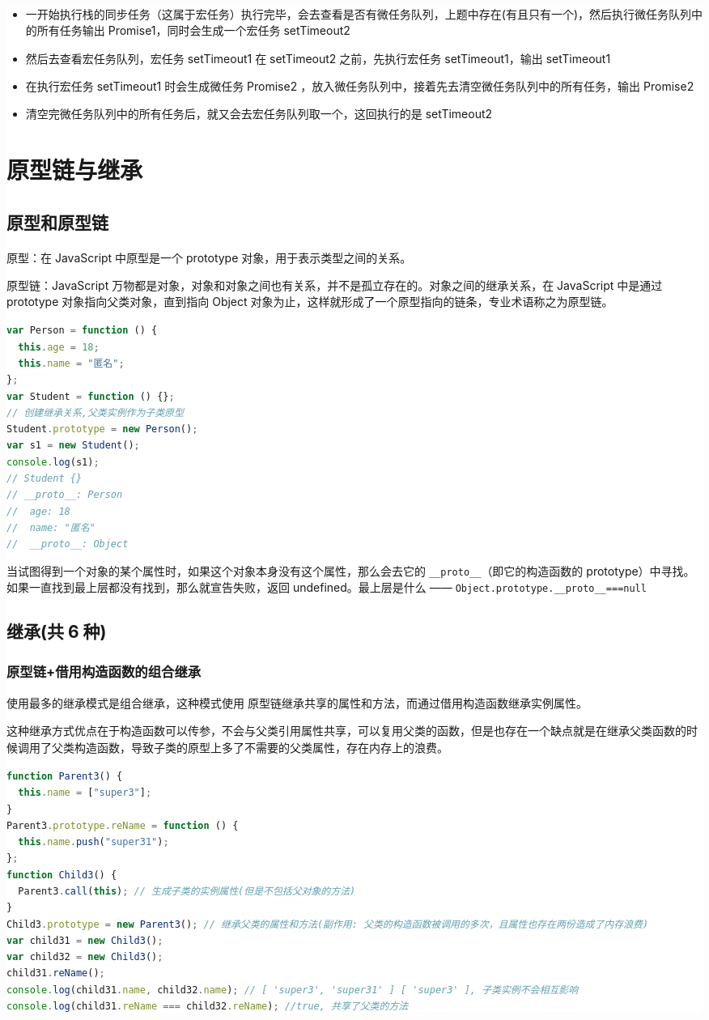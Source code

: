 ```js
```

- 一开始执行栈的同步任务（这属于宏任务）执行完毕，会去查看是否有微任务队列，上题中存在(有且只有一个)，然后执行微任务队列中的所有任务输出 Promise1，同时会生成一个宏任务 setTimeout2

- 然后去查看宏任务队列，宏任务 setTimeout1 在 setTimeout2 之前，先执行宏任务 setTimeout1，输出 setTimeout1

- 在执行宏任务 setTimeout1 时会生成微任务 Promise2 ，放入微任务队列中，接着先去清空微任务队列中的所有任务，输出 Promise2

- 清空完微任务队列中的所有任务后，就又会去宏任务队列取一个，这回执行的是 setTimeout2

# 原型链与继承

## 原型和原型链

原型：在 JavaScript 中原型是一个 prototype 对象，用于表示类型之间的关系。

原型链：JavaScript 万物都是对象，对象和对象之间也有关系，并不是孤立存在的。对象之间的继承关系，在 JavaScript 中是通过 prototype 对象指向父类对象，直到指向 Object 对象为止，这样就形成了一个原型指向的链条，专业术语称之为原型链。

```js
var Person = function () {
  this.age = 18;
  this.name = "匿名";
};
var Student = function () {};
// 创建继承关系,父类实例作为子类原型
Student.prototype = new Person();
var s1 = new Student();
console.log(s1);
// Student {}
// __proto__: Person
//  age: 18
//  name: "匿名"
//  __proto__: Object
```

当试图得到一个对象的某个属性时，如果这个对象本身没有这个属性，那么会去它的 `__proto__`（即它的构造函数的 prototype）中寻找。如果一直找到最上层都没有找到，那么就宣告失败，返回 undefined。最上层是什么 —— `Object.prototype.__proto__===null`

## 继承(共 6 种)

### 原型链+借用构造函数的组合继承

使用最多的继承模式是组合继承，这种模式使用 原型链继承共享的属性和方法，而通过借用构造函数继承实例属性。

这种继承方式优点在于构造函数可以传参，不会与父类引用属性共享，可以复用父类的函数，但是也存在一个缺点就是在继承父类函数的时候调用了父类构造函数，导致子类的原型上多了不需要的父类属性，存在内存上的浪费。

```js
function Parent3() {
  this.name = ["super3"];
}
Parent3.prototype.reName = function () {
  this.name.push("super31");
};
function Child3() {
  Parent3.call(this); // 生成子类的实例属性(但是不包括父对象的方法)
}
Child3.prototype = new Parent3(); // 继承父类的属性和方法(副作用: 父类的构造函数被调用的多次，且属性也存在两份造成了内存浪费)
var child31 = new Child3();
var child32 = new Child3();
child31.reName();
console.log(child31.name, child32.name); // [ 'super3', 'super31' ] [ 'super3' ], 子类实例不会相互影响
console.log(child31.reName === child32.reName); //true, 共享了父类的方法
```